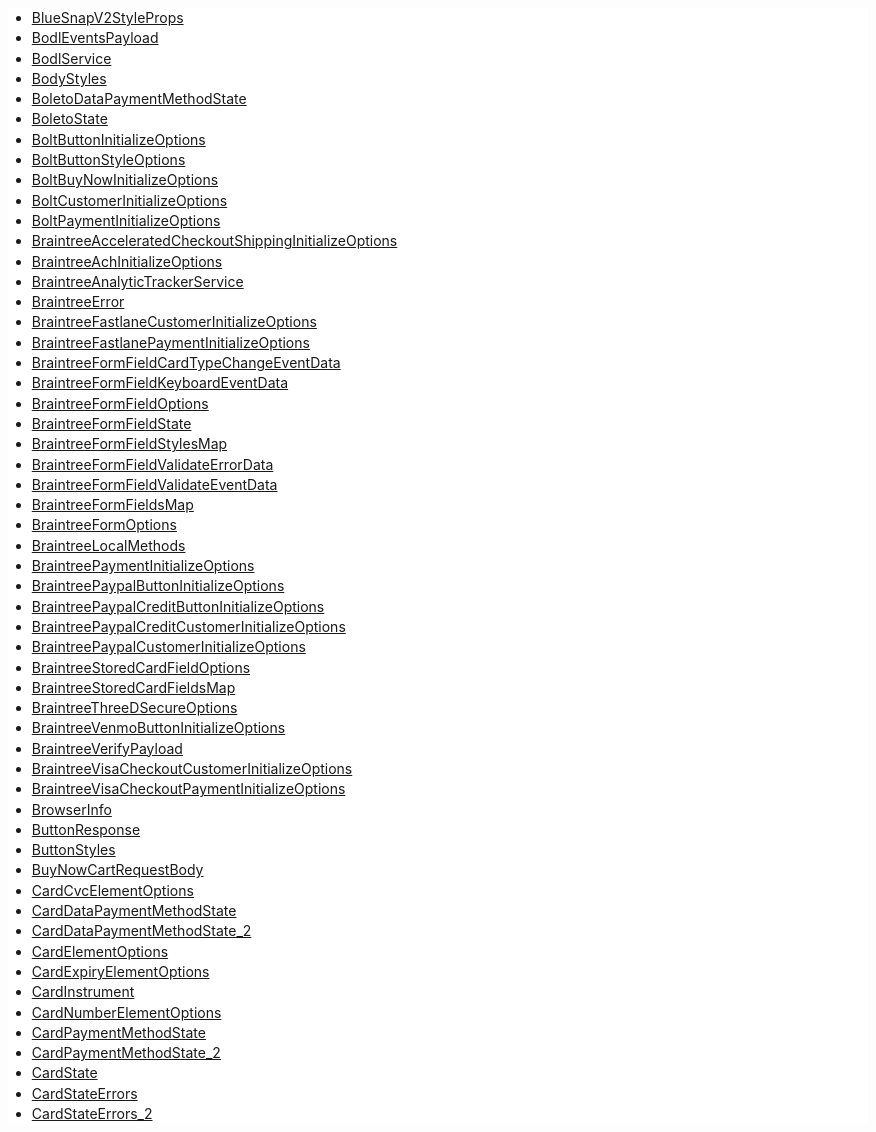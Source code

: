 - [BlueSnapV2StyleProps](interfaces/BlueSnapV2StyleProps.md)
- [BodlEventsPayload](interfaces/BodlEventsPayload.md)
- [BodlService](interfaces/BodlService.md)
- [BodyStyles](interfaces/BodyStyles.md)
- [BoletoDataPaymentMethodState](interfaces/BoletoDataPaymentMethodState.md)
- [BoletoState](interfaces/BoletoState.md)
- [BoltButtonInitializeOptions](interfaces/BoltButtonInitializeOptions.md)
- [BoltButtonStyleOptions](interfaces/BoltButtonStyleOptions.md)
- [BoltBuyNowInitializeOptions](interfaces/BoltBuyNowInitializeOptions.md)
- [BoltCustomerInitializeOptions](interfaces/BoltCustomerInitializeOptions.md)
- [BoltPaymentInitializeOptions](interfaces/BoltPaymentInitializeOptions.md)
- [BraintreeAcceleratedCheckoutShippingInitializeOptions](interfaces/BraintreeAcceleratedCheckoutShippingInitializeOptions.md)
- [BraintreeAchInitializeOptions](interfaces/BraintreeAchInitializeOptions.md)
- [BraintreeAnalyticTrackerService](interfaces/BraintreeAnalyticTrackerService.md)
- [BraintreeError](interfaces/BraintreeError.md)
- [BraintreeFastlaneCustomerInitializeOptions](interfaces/BraintreeFastlaneCustomerInitializeOptions.md)
- [BraintreeFastlanePaymentInitializeOptions](interfaces/BraintreeFastlanePaymentInitializeOptions.md)
- [BraintreeFormFieldCardTypeChangeEventData](interfaces/BraintreeFormFieldCardTypeChangeEventData.md)
- [BraintreeFormFieldKeyboardEventData](interfaces/BraintreeFormFieldKeyboardEventData.md)
- [BraintreeFormFieldOptions](interfaces/BraintreeFormFieldOptions.md)
- [BraintreeFormFieldState](interfaces/BraintreeFormFieldState.md)
- [BraintreeFormFieldStylesMap](interfaces/BraintreeFormFieldStylesMap.md)
- [BraintreeFormFieldValidateErrorData](interfaces/BraintreeFormFieldValidateErrorData.md)
- [BraintreeFormFieldValidateEventData](interfaces/BraintreeFormFieldValidateEventData.md)
- [BraintreeFormFieldsMap](interfaces/BraintreeFormFieldsMap.md)
- [BraintreeFormOptions](interfaces/BraintreeFormOptions.md)
- [BraintreeLocalMethods](interfaces/BraintreeLocalMethods.md)
- [BraintreePaymentInitializeOptions](interfaces/BraintreePaymentInitializeOptions.md)
- [BraintreePaypalButtonInitializeOptions](interfaces/BraintreePaypalButtonInitializeOptions.md)
- [BraintreePaypalCreditButtonInitializeOptions](interfaces/BraintreePaypalCreditButtonInitializeOptions.md)
- [BraintreePaypalCreditCustomerInitializeOptions](interfaces/BraintreePaypalCreditCustomerInitializeOptions.md)
- [BraintreePaypalCustomerInitializeOptions](interfaces/BraintreePaypalCustomerInitializeOptions.md)
- [BraintreeStoredCardFieldOptions](interfaces/BraintreeStoredCardFieldOptions.md)
- [BraintreeStoredCardFieldsMap](interfaces/BraintreeStoredCardFieldsMap.md)
- [BraintreeThreeDSecureOptions](interfaces/BraintreeThreeDSecureOptions.md)
- [BraintreeVenmoButtonInitializeOptions](interfaces/BraintreeVenmoButtonInitializeOptions.md)
- [BraintreeVerifyPayload](interfaces/BraintreeVerifyPayload.md)
- [BraintreeVisaCheckoutCustomerInitializeOptions](interfaces/BraintreeVisaCheckoutCustomerInitializeOptions.md)
- [BraintreeVisaCheckoutPaymentInitializeOptions](interfaces/BraintreeVisaCheckoutPaymentInitializeOptions.md)
- [BrowserInfo](interfaces/BrowserInfo.md)
- [ButtonResponse](interfaces/ButtonResponse.md)
- [ButtonStyles](interfaces/ButtonStyles.md)
- [BuyNowCartRequestBody](interfaces/BuyNowCartRequestBody.md)
- [CardCvcElementOptions](interfaces/CardCvcElementOptions.md)
- [CardDataPaymentMethodState](interfaces/CardDataPaymentMethodState.md)
- [CardDataPaymentMethodState_2](interfaces/CardDataPaymentMethodState_2.md)
- [CardElementOptions](interfaces/CardElementOptions.md)
- [CardExpiryElementOptions](interfaces/CardExpiryElementOptions.md)
- [CardInstrument](interfaces/CardInstrument.md)
- [CardNumberElementOptions](interfaces/CardNumberElementOptions.md)
- [CardPaymentMethodState](interfaces/CardPaymentMethodState.md)
- [CardPaymentMethodState_2](interfaces/CardPaymentMethodState_2.md)
- [CardState](interfaces/CardState.md)
- [CardStateErrors](interfaces/CardStateErrors.md)
- [CardStateErrors_2](interfaces/CardStateErrors_2.md)